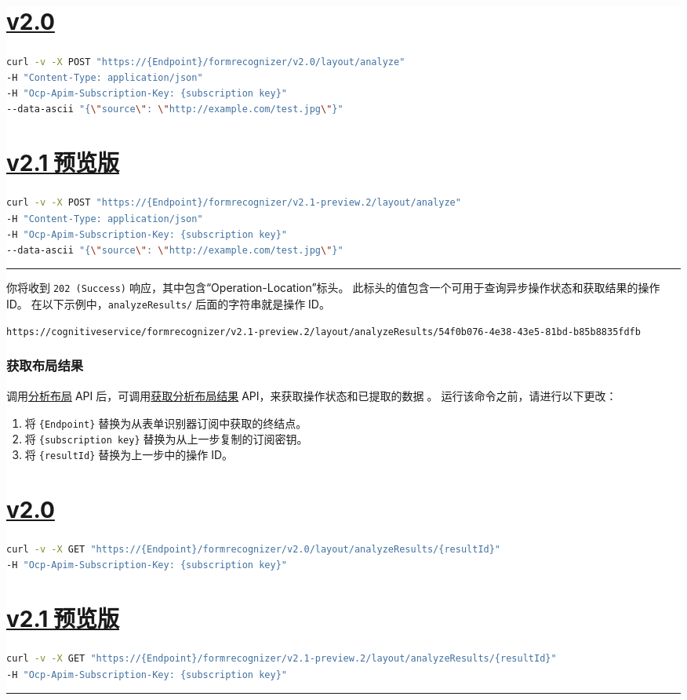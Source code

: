 # <a name="v20"></a>[v2.0](#tab/v2-0)    

```bash
curl -v -X POST "https://{Endpoint}/formrecognizer/v2.0/layout/analyze"
-H "Content-Type: application/json"
-H "Ocp-Apim-Subscription-Key: {subscription key}"
--data-ascii "{\"source\": \"http://example.com/test.jpg\"}" 
```

# <a name="v21-preview"></a>[v2.1 预览版](#tab/v2-1)    

```bash
curl -v -X POST "https://{Endpoint}/formrecognizer/v2.1-preview.2/layout/analyze"
-H "Content-Type: application/json"
-H "Ocp-Apim-Subscription-Key: {subscription key}"
--data-ascii "{\"source\": \"http://example.com/test.jpg\"}" 
```
---

你将收到 `202 (Success)` 响应，其中包含“Operation-Location”标头。 此标头的值包含一个可用于查询异步操作状态和获取结果的操作 ID。 在以下示例中，`analyzeResults/` 后面的字符串就是操作 ID。

```console
https://cognitiveservice/formrecognizer/v2.1-preview.2/layout/analyzeResults/54f0b076-4e38-43e5-81bd-b85b8835fdfb
```

### <a name="get-layout-results"></a>获取布局结果

调用[分析布局](https://westcentralus.dev.cognitive.microsoft.com/docs/services/form-recognizer-api-v2-1-preview-2/operations/AnalyzeLayoutAsync) API 后，可调用[获取分析布局结果](https://westcentralus.dev.cognitive.microsoft.com/docs/services/form-recognizer-api-v2-1-preview-2/operations/GetAnalyzeLayoutResult) API，来获取操作状态和已提取的数据 。 运行该命令之前，请进行以下更改：

1. 将 `{Endpoint}` 替换为从表单识别器订阅中获取的终结点。
1. 将 `{subscription key}` 替换为从上一步复制的订阅密钥。
1. 将 `{resultId}` 替换为上一步中的操作 ID。

# <a name="v20"></a>[v2.0](#tab/v2-0)    

```bash
curl -v -X GET "https://{Endpoint}/formrecognizer/v2.0/layout/analyzeResults/{resultId}"
-H "Ocp-Apim-Subscription-Key: {subscription key}"
```

# <a name="v21-preview"></a>[v2.1 预览版](#tab/v2-1)  
```bash
curl -v -X GET "https://{Endpoint}/formrecognizer/v2.1-preview.2/layout/analyzeResults/{resultId}"
-H "Ocp-Apim-Subscription-Key: {subscription key}"
```
---
